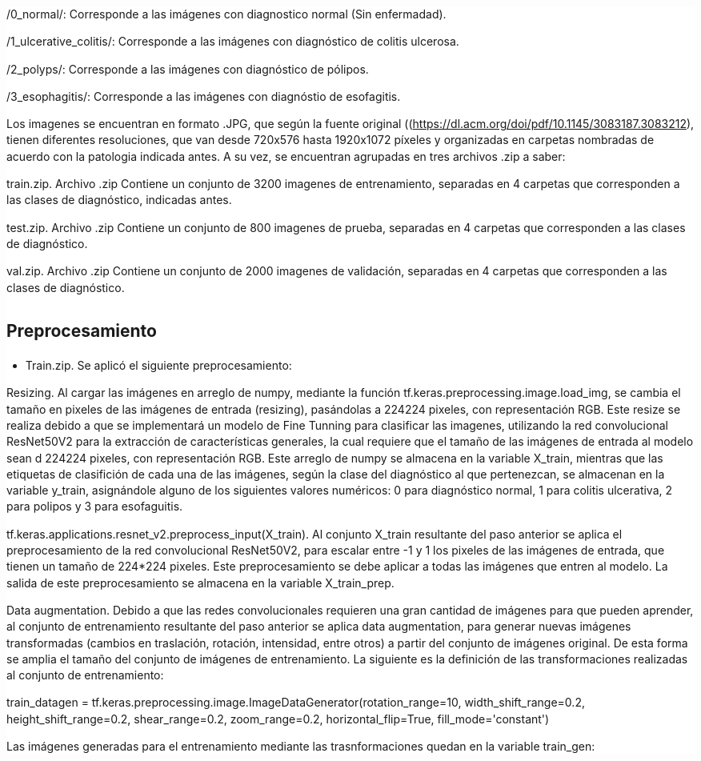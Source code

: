 /0_normal/: Corresponde a las imágenes con diagnostico normal (Sin enfermadad).

/1_ulcerative_colitis/: Corresponde a las imágenes con diagnóstico de colitis ulcerosa.

/2_polyps/: Corresponde a las imágenes con diagnóstico de pólipos.

/3_esophagitis/: Corresponde a las imágenes con diagnóstio de esofagitis.

Los imagenes se encuentran en formato .JPG, que según la fuente original ((https://dl.acm.org/doi/pdf/10.1145/3083187.3083212), tienen diferentes resoluciones, que van desde 720x576 hasta 1920x1072 píxeles y organizadas en carpetas nombradas de acuerdo con la patologia indicada antes. A su vez, se encuentran agrupadas en tres archivos .zip a saber:

train.zip. Archivo .zip Contiene un conjunto de 3200 imagenes de entrenamiento, separadas en 4 carpetas que corresponden a las clases de diagnóstico, indicadas antes.

test.zip. Archivo .zip Contiene un conjunto de 800 imagenes de prueba, separadas en 4 carpetas que corresponden a las clases de diagnóstico.

val.zip. Archivo .zip Contiene un conjunto de 2000 imagenes de validación, separadas en 4 carpetas que corresponden a las clases de diagnóstico.

## Preprocesamiento
	
 - Train.zip. Se aplicó el siguiente preprocesamiento:

Resizing. Al cargar las imágenes en arreglo de numpy, mediante la función tf.keras.preprocessing.image.load_img, se cambia el tamaño en pixeles de las imágenes de entrada (resizing), pasándolas a 224224 pixeles, con representación RGB. Este resize se realiza debido a que se implementará un modelo de Fine Tunning para clasificar las imagenes, utilizando la red convolucional ResNet50V2 para la extracción de características generales, la cual requiere que el tamaño de las imágenes de entrada al modelo sean d 224224 pixeles, con representación RGB. Este arreglo de numpy se almacena en la variable X_train, mientras que las etiquetas de clasifición de cada una de las imágenes, según la clase del diagnóstico al que pertenezcan, se almacenan en la variable y_train, asignándole alguno de los siguientes valores numéricos: 0 para diagnóstico normal, 1 para colitis ulcerativa, 2 para polipos y 3 para esofaguitis.

tf.keras.applications.resnet_v2.preprocess_input(X_train). Al conjunto X_train resultante del paso anterior se aplica el preprocesamiento de la red convolucional ResNet50V2, para escalar entre -1 y 1 los pixeles de las imágenes de entrada, que tienen un tamaño de 224*224 pixeles. Este preprocesamiento se debe aplicar a todas las imágenes que entren al modelo. La salida de este preprocesamiento se almacena en la variable X_train_prep.

Data augmentation. Debido a que las redes convolucionales requieren una gran cantidad de imágenes para que pueden aprender, al conjunto de entrenamiento resultante del paso anterior se aplica data augmentation, para generar nuevas imágenes transformadas (cambios en traslación, rotación, intensidad, entre otros) a partir del conjunto de imágenes original. De esta forma se amplia el tamaño del conjunto de imágenes de entrenamiento. La siguiente es la definición de las transformaciones realizadas al conjunto de entrenamiento:

train_datagen = tf.keras.preprocessing.image.ImageDataGenerator(rotation_range=10, width_shift_range=0.2, height_shift_range=0.2, shear_range=0.2, zoom_range=0.2, horizontal_flip=True, fill_mode='constant')

Las imágenes generadas para el entrenamiento mediante las trasnformaciones quedan en la variable train_gen:
